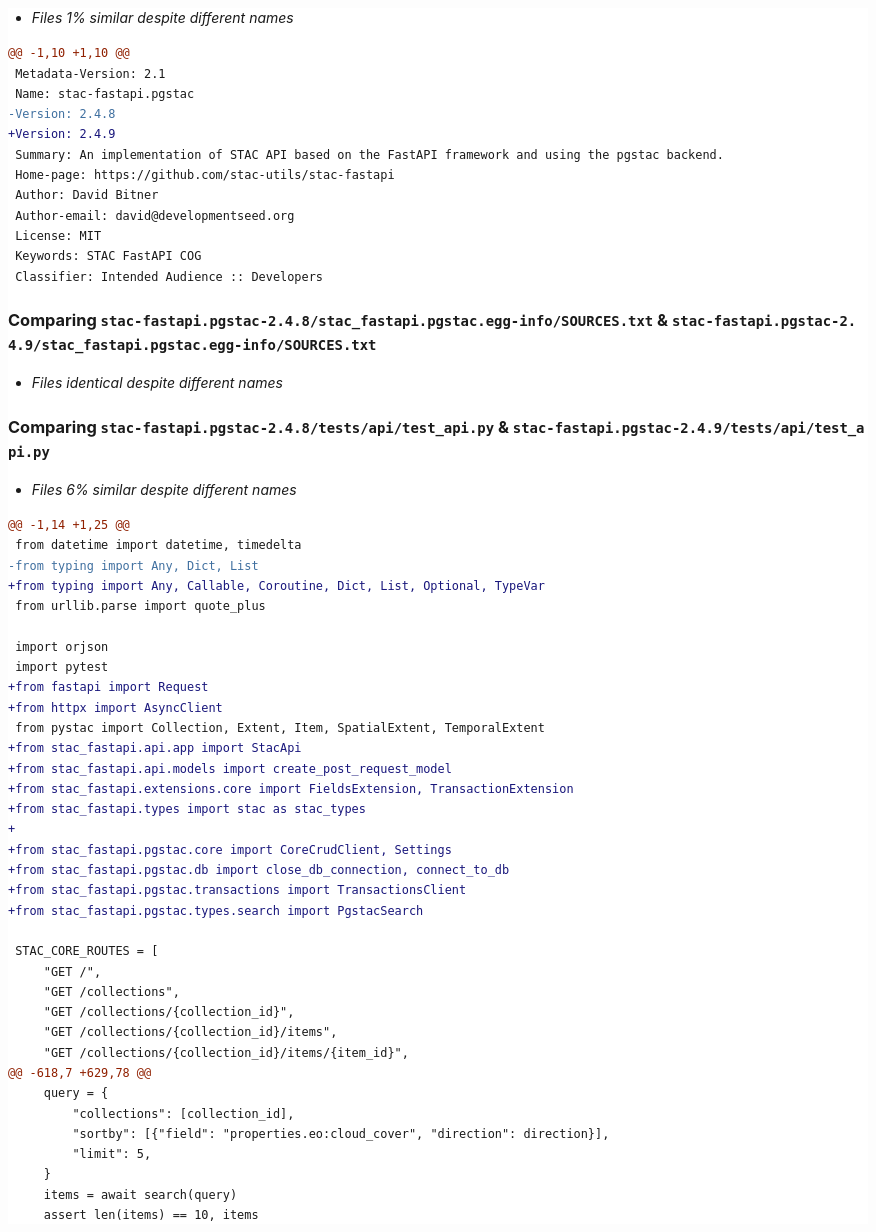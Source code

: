  * *Files 1% similar despite different names*

```diff
@@ -1,10 +1,10 @@
 Metadata-Version: 2.1
 Name: stac-fastapi.pgstac
-Version: 2.4.8
+Version: 2.4.9
 Summary: An implementation of STAC API based on the FastAPI framework and using the pgstac backend.
 Home-page: https://github.com/stac-utils/stac-fastapi
 Author: David Bitner
 Author-email: david@developmentseed.org
 License: MIT
 Keywords: STAC FastAPI COG
 Classifier: Intended Audience :: Developers
```

### Comparing `stac-fastapi.pgstac-2.4.8/stac_fastapi.pgstac.egg-info/SOURCES.txt` & `stac-fastapi.pgstac-2.4.9/stac_fastapi.pgstac.egg-info/SOURCES.txt`

 * *Files identical despite different names*

### Comparing `stac-fastapi.pgstac-2.4.8/tests/api/test_api.py` & `stac-fastapi.pgstac-2.4.9/tests/api/test_api.py`

 * *Files 6% similar despite different names*

```diff
@@ -1,14 +1,25 @@
 from datetime import datetime, timedelta
-from typing import Any, Dict, List
+from typing import Any, Callable, Coroutine, Dict, List, Optional, TypeVar
 from urllib.parse import quote_plus
 
 import orjson
 import pytest
+from fastapi import Request
+from httpx import AsyncClient
 from pystac import Collection, Extent, Item, SpatialExtent, TemporalExtent
+from stac_fastapi.api.app import StacApi
+from stac_fastapi.api.models import create_post_request_model
+from stac_fastapi.extensions.core import FieldsExtension, TransactionExtension
+from stac_fastapi.types import stac as stac_types
+
+from stac_fastapi.pgstac.core import CoreCrudClient, Settings
+from stac_fastapi.pgstac.db import close_db_connection, connect_to_db
+from stac_fastapi.pgstac.transactions import TransactionsClient
+from stac_fastapi.pgstac.types.search import PgstacSearch
 
 STAC_CORE_ROUTES = [
     "GET /",
     "GET /collections",
     "GET /collections/{collection_id}",
     "GET /collections/{collection_id}/items",
     "GET /collections/{collection_id}/items/{item_id}",
@@ -618,7 +629,78 @@
     query = {
         "collections": [collection_id],
         "sortby": [{"field": "properties.eo:cloud_cover", "direction": direction}],
         "limit": 5,
     }
     items = await search(query)
     assert len(items) == 10, items
```